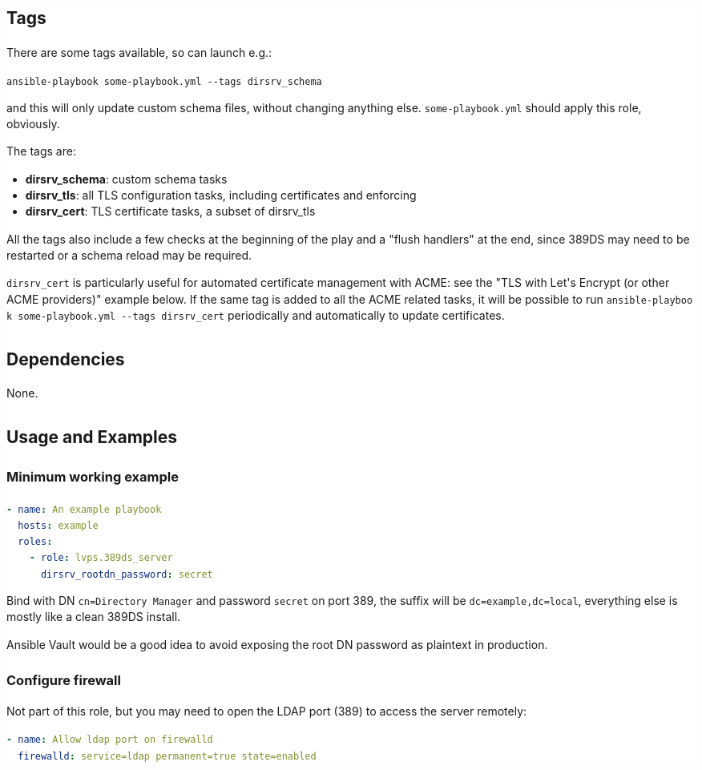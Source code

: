 ## Tags

There are some tags available, so can launch e.g.:

```shell
ansible-playbook some-playbook.yml --tags dirsrv_schema
```

and this will only update custom schema files, without changing anything else.
`some-playbook.yml` should apply this role, obviously.

The tags are:

- **dirsrv_schema**: custom schema tasks
- **dirsrv_tls**: all TLS configuration tasks, including certificates and enforcing
- **dirsrv_cert**: TLS certificate tasks, a subset of dirsrv_tls

All the tags also include a few checks at the beginning of the play and a "flush handlers" at the end, since 389DS may need to be restarted or a schema reload may be required.

`dirsrv_cert` is particularly useful for automated certificate management with ACME: see the "TLS with Let's Encrypt (or other ACME providers)" example below. If the same tag is added to all the ACME related tasks, it will be possible to run `ansible-playbook some-playbook.yml --tags dirsrv_cert` periodically and automatically to update certificates.

## Dependencies

None.

## Usage and Examples

### Minimum working example

```yaml
- name: An example playbook
  hosts: example
  roles:
    - role: lvps.389ds_server
      dirsrv_rootdn_password: secret
```

Bind with DN `cn=Directory Manager` and password `secret` on port 389, the suffix will be `dc=example,dc=local`, everything else is mostly like a clean 389DS install.

Ansible Vault would be a good idea to avoid exposing the root DN password as plaintext in production.

### Configure firewall

Not part of this role, but you may need to open the LDAP port (389) to access the server remotely:

```yaml
- name: Allow ldap port on firewalld
  firewalld: service=ldap permanent=true state=enabled
```
